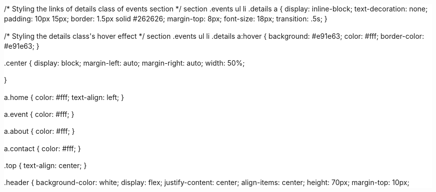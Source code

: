 /* Styling the links of details
		class of events section */
section .events ul li .details a {
    display: inline-block;
    text-decoration: none;
    padding: 10px 15px;
    border: 1.5px solid #262626;
    margin-top: 8px;
    font-size: 18px;
    transition: .5s;
}

/* Styling the details class's hover effect */
section .events ul li .details a:hover {
    background: #e91e63;
    color: #fff;
    border-color: #e91e63;
}

.center {
    display: block;
    margin-left: auto;
    margin-right: auto;
    width: 50%;

}

a.home {
    color: #fff;
    text-align: left;
}

a.event {
    color: #fff;
}

a.about {
    color: #fff;
}

a.contact {
    color: #fff;
}

.top {
    text-align: center;
}

.header {
    background-color: white;
    display: flex;
    justify-content: center;
    align-items: center;
    height: 70px;
    margin-top: 10px;
